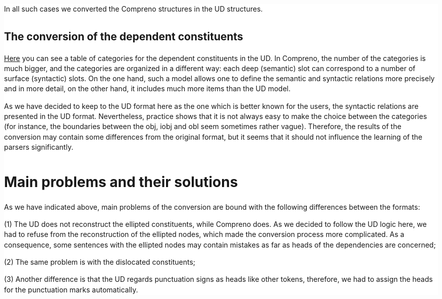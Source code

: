 
In all such cases we converted the Compreno structures in the UD structures.

## The conversion of the dependent constituents
[Here](1.0/syntax.md) you can see a table of categories for the dependent constituents in the UD. In Compreno, the number of the categories is much bigger, and the categories are organized in a different way: each deep (semantic) slot can correspond to a number of surface (syntactic) slots. On the one hand, such a model allows one to define the semantic and syntactic relations more precisely and in more detail, on the other hand, it includes much more items than the UD model.

As we have decided to keep to the UD format here as the one which is better known for the users, the syntactic relations are presented in the UD format. Nevertheless, practice shows that it is not always easy to make the choice between the categories (for instance, the boundaries between the obj, iobj and obl seem sometimes rather vague). Therefore, the results of the conversion may contain some differences from the original format, but it seems that it should not influence the learning of the parsers significantly.

# Main problems and their solutions

As we have indicated above, main problems of the conversion are bound with the following differences between the formats:

(1) The UD does not reconstruct the ellipted constituents, while Compreno does. As we decided to follow the UD logic here, we had to refuse from the reconstruction of the ellipted nodes, which made the conversion process more complicated. As a consequence, some sentences with the ellipted nodes may contain mistakes as far as heads of the dependencies are concerned;

(2) The same problem is with the dislocated constituents;

(3) Another difference is that the UD regards punctuation signs as heads like other tokens, therefore, we had to assign the heads for the punctuation marks automatically.
